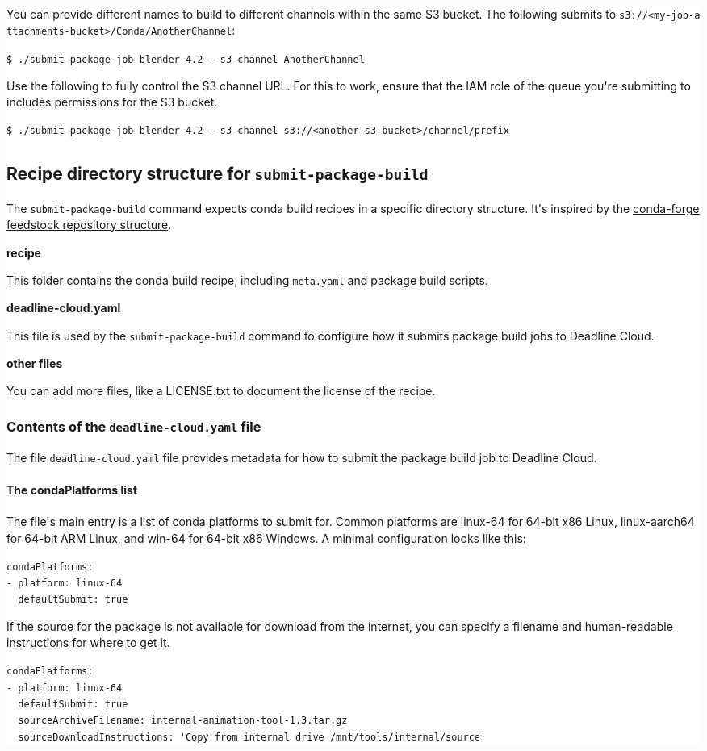 You can provide different names to build to different channels within the same S3 bucket. The following submits
to `s3://<my-job-attachments-bucket>/Conda/AnotherChannel`:

```
$ ./submit-package-job blender-4.2 --s3-channel AnotherChannel
```

Use the following to fully control the S3 channel URL. For this to work, ensure that the
IAM role of the queue you're submitting to includes permissions for the S3 bucket.

```
$ ./submit-package-job blender-4.2 --s3-channel s3://<another-s3-bucket>/channel/prefix
```

## Recipe directory structure for `submit-package-build`

The `submit-package-build` command expects conda build recipes in a specific directory structure. It's inspired by the
[conda-forge feedstock repository structure](https://conda-forge.org/docs/maintainer/adding_pkgs/#feedstock-repository-structure).

**recipe**

This folder contains the conda build recipe, including `meta.yaml` and package build scripts.

**deadline-cloud.yaml**

This file is used by the `submit-package-build` command to configure how it submits package build jobs
to Deadline Cloud.

**other files**

You can add more files, like a LICENSE.txt to document the license of the recipe.

### Contents of the `deadline-cloud.yaml` file

The file `deadline-cloud.yaml` file provides metadata for how to submit the package build
job to Deadline Cloud.

#### The condaPlatforms list

The file's main entry is a list of conda platforms to submit for. Common platforms
are linux-64 for 64-bit x86 Linux, linux-aarch64 for 64-bit ARM Linux, and win-64
for 64-bit x86 Windows. A minimal configuration looks like this:

```
condaPlatforms:
- platform: linux-64
  defaultSubmit: true
```

If the source for the package is not available for download from the internet, you
can specify a filename and human-readable instructions for where to get it.

```
condaPlatforms:
- platform: linux-64
  defaultSubmit: true
  sourceArchiveFilename: internal-animation-tool-1.3.tar.gz
  sourceDownloadInstructions: 'Copy from internal drive /mnt/tools/internal/source'
```
